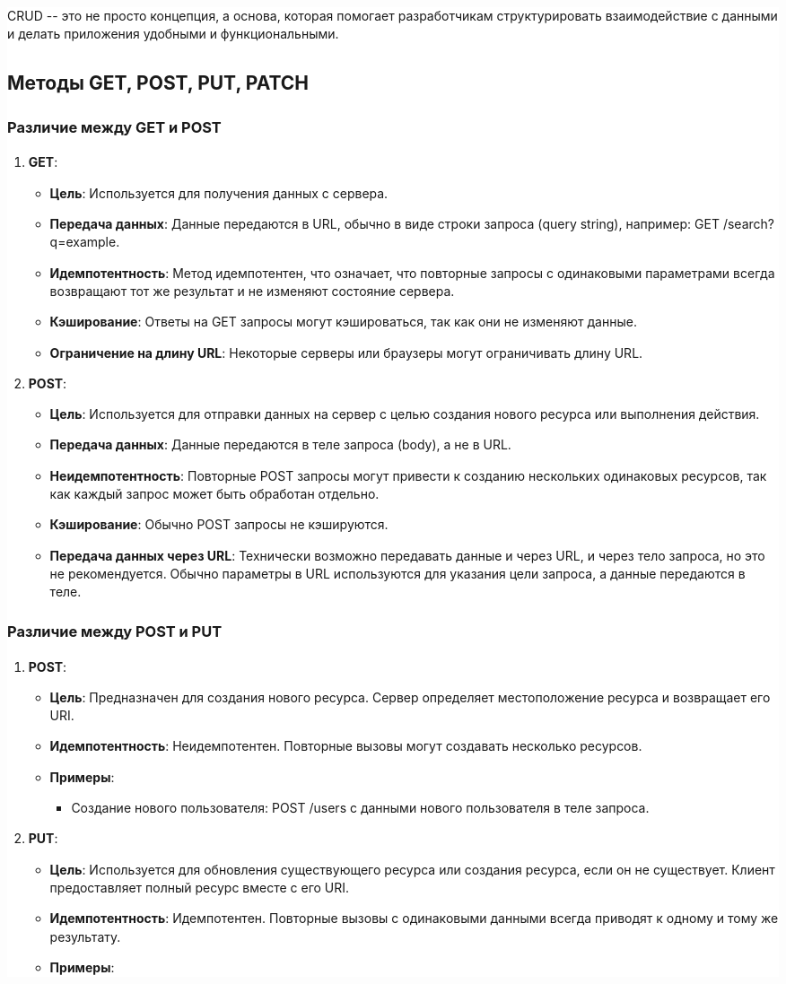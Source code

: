 CRUD -- это не просто концепция, а основа, которая помогает разработчикам структурировать взаимодействие с данными и делать приложения удобными и функциональными.

## Методы GET, POST, PUT, PATCH

### **Различие между GET и POST**

1. **GET**:

   -  **Цель**: Используется для получения данных с сервера.

   -  **Передача данных**: Данные передаются в URL, обычно в виде строки запроса (query string), например: GET /search?q=example.

   -  **Идемпотентность**: Метод идемпотентен, что означает, что повторные запросы с одинаковыми параметрами всегда возвращают тот же результат и не изменяют состояние сервера.

   -  **Кэширование**: Ответы на GET запросы могут кэшироваться, так как они не изменяют данные.

   -  **Ограничение на длину URL**: Некоторые серверы или браузеры могут ограничивать длину URL.

2. **POST**:

   -  **Цель**: Используется для отправки данных на сервер с целью создания нового ресурса или выполнения действия.

   -  **Передача данных**: Данные передаются в теле запроса (body), а не в URL.

   -  **Неидемпотентность**: Повторные POST запросы могут привести к созданию нескольких одинаковых ресурсов, так как каждый запрос может быть обработан отдельно.

   -  **Кэширование**: Обычно POST запросы не кэшируются.

   -  **Передача данных через URL**: Технически возможно передавать данные и через URL, и через тело запроса, но это не рекомендуется. Обычно параметры в URL используются для указания цели запроса, а данные передаются в теле.

### **Различие между POST и PUT**

1. **POST**:

   -  **Цель**: Предназначен для создания нового ресурса. Сервер определяет местоположение ресурса и возвращает его URI.

   -  **Идемпотентность**: Неидемпотентен. Повторные вызовы могут создавать несколько ресурсов.

   -  **Примеры**:

      -  Создание нового пользователя: POST /users с данными нового пользователя в теле запроса.

2. **PUT**:

   -  **Цель**: Используется для обновления существующего ресурса или создания ресурса, если он не существует. Клиент предоставляет полный ресурс вместе с его URI.

   -  **Идемпотентность**: Идемпотентен. Повторные вызовы с одинаковыми данными всегда приводят к одному и тому же результату.

   -  **Примеры**:
